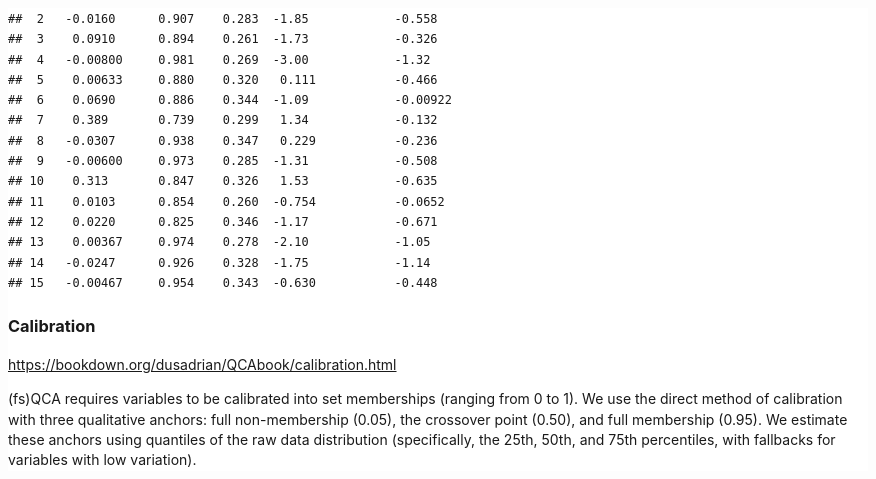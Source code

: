     ##  2   -0.0160      0.907    0.283  -1.85            -0.558  
    ##  3    0.0910      0.894    0.261  -1.73            -0.326  
    ##  4   -0.00800     0.981    0.269  -3.00            -1.32   
    ##  5    0.00633     0.880    0.320   0.111           -0.466  
    ##  6    0.0690      0.886    0.344  -1.09            -0.00922
    ##  7    0.389       0.739    0.299   1.34            -0.132  
    ##  8   -0.0307      0.938    0.347   0.229           -0.236  
    ##  9   -0.00600     0.973    0.285  -1.31            -0.508  
    ## 10    0.313       0.847    0.326   1.53            -0.635  
    ## 11    0.0103      0.854    0.260  -0.754           -0.0652 
    ## 12    0.0220      0.825    0.346  -1.17            -0.671  
    ## 13    0.00367     0.974    0.278  -2.10            -1.05   
    ## 14   -0.0247      0.926    0.328  -1.75            -1.14   
    ## 15   -0.00467     0.954    0.343  -0.630           -0.448

### Calibration

<https://bookdown.org/dusadrian/QCAbook/calibration.html>

(fs)QCA requires variables to be calibrated into set memberships
(ranging from 0 to 1). We use the direct method of calibration with
three qualitative anchors: full non-membership (0.05), the crossover
point (0.50), and full membership (0.95). We estimate these anchors
using quantiles of the raw data distribution (specifically, the 25th,
50th, and 75th percentiles, with fallbacks for variables with low
variation).
